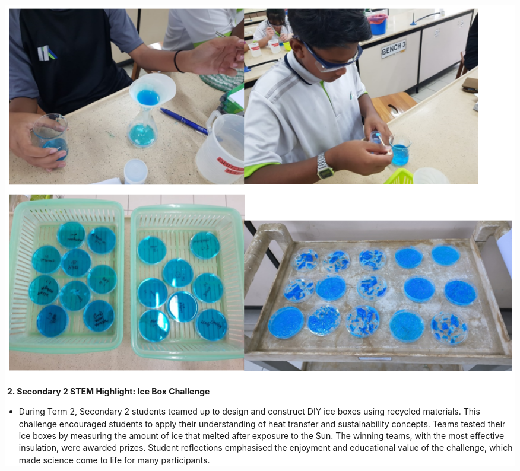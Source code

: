 <img style="width: 100%" height="auto" width="100%" alt="" src="/images/Departments/Science/Grow_Your_Own_Crystals.png">
</div>
<p></p>
<p>&nbsp;<strong>2. Secondary 2 STEM Highlight: Ice Box Challenge</strong>
</p>
<ul data-tight="true" class="tight">
<li>
<p>During Term 2, Secondary 2 students teamed up to design and construct
DIY ice boxes using recycled materials. This challenge encouraged students
to apply their understanding of heat transfer and sustainability concepts.
Teams tested their ice boxes by measuring the amount of ice that melted
after exposure to the Sun. The winning teams, with the most effective insulation,
were awarded prizes. Student reflections emphasised the enjoyment and educational
value of the challenge, which made science come to life for many participants.</p>
<p></p>
</li>
</ul>
<div class="isomer-image-wrapper">